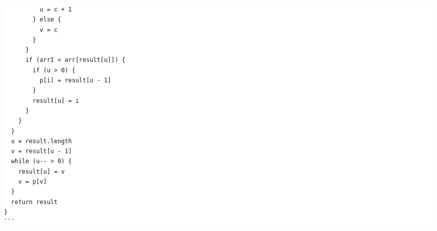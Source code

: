               u = c + 1
            } else {
              v = c
            }
          }
          if (arrI < arr[result[u]]) {
            if (u > 0) {
              p[i] = result[u - 1]
            }
            result[u] = i
          }
        }
      }
      u = result.length
      v = result[u - 1]
      while (u-- > 0) {
        result[u] = v
        v = p[v]
      }
      return result
    }    
    ```